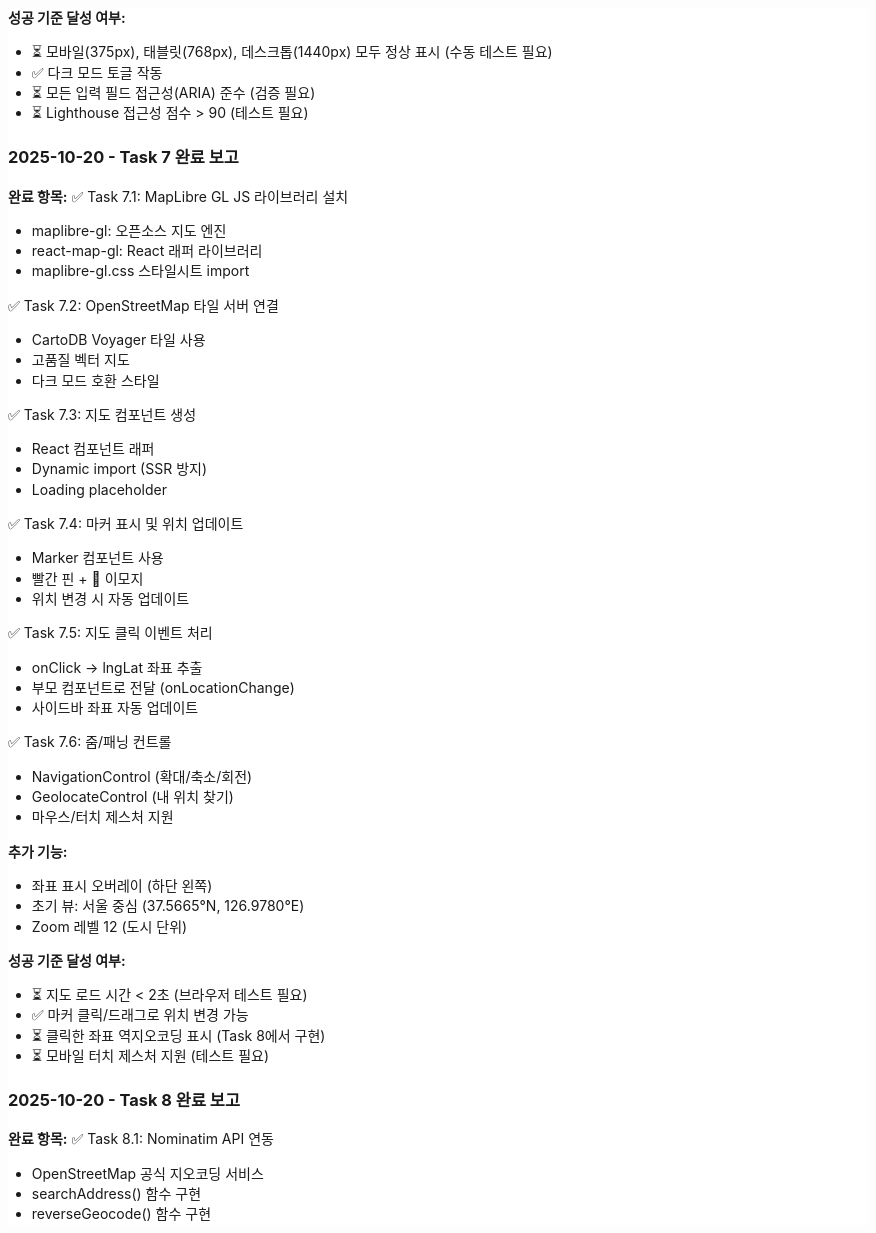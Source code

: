 **성공 기준 달성 여부:**
- ⏳ 모바일(375px), 태블릿(768px), 데스크톱(1440px) 모두 정상 표시 (수동 테스트 필요)
- ✅ 다크 모드 토글 작동
- ⏳ 모든 입력 필드 접근성(ARIA) 준수 (검증 필요)
- ⏳ Lighthouse 접근성 점수 > 90 (테스트 필요)

### 2025-10-20 - Task 7 완료 보고

**완료 항목:**
✅ Task 7.1: MapLibre GL JS 라이브러리 설치
- maplibre-gl: 오픈소스 지도 엔진
- react-map-gl: React 래퍼 라이브러리
- maplibre-gl.css 스타일시트 import

✅ Task 7.2: OpenStreetMap 타일 서버 연결
- CartoDB Voyager 타일 사용
- 고품질 벡터 지도
- 다크 모드 호환 스타일

✅ Task 7.3: 지도 컴포넌트 생성
- React 컴포넌트 래퍼
- Dynamic import (SSR 방지)
- Loading placeholder

✅ Task 7.4: 마커 표시 및 위치 업데이트
- Marker 컴포넌트 사용
- 빨간 핀 + 📍 이모지
- 위치 변경 시 자동 업데이트

✅ Task 7.5: 지도 클릭 이벤트 처리
- onClick → lngLat 좌표 추출
- 부모 컴포넌트로 전달 (onLocationChange)
- 사이드바 좌표 자동 업데이트

✅ Task 7.6: 줌/패닝 컨트롤
- NavigationControl (확대/축소/회전)
- GeolocateControl (내 위치 찾기)
- 마우스/터치 제스처 지원

**추가 기능:**
- 좌표 표시 오버레이 (하단 왼쪽)
- 초기 뷰: 서울 중심 (37.5665°N, 126.9780°E)
- Zoom 레벨 12 (도시 단위)

**성공 기준 달성 여부:**
- ⏳ 지도 로드 시간 < 2초 (브라우저 테스트 필요)
- ✅ 마커 클릭/드래그로 위치 변경 가능
- ⏳ 클릭한 좌표 역지오코딩 표시 (Task 8에서 구현)
- ⏳ 모바일 터치 제스처 지원 (테스트 필요)

### 2025-10-20 - Task 8 완료 보고

**완료 항목:**
✅ Task 8.1: Nominatim API 연동
- OpenStreetMap 공식 지오코딩 서비스
- searchAddress() 함수 구현
- reverseGeocode() 함수 구현
